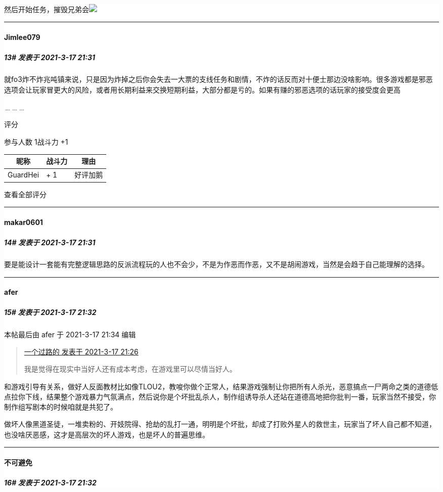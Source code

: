 然后开始任务，摧毁兄弟会<img src="https://static.saraba1st.com/image/smiley/face2017/044.png" referrerpolicy="no-referrer"> 


-----

####  Jimlee079  
##### 13#       发表于 2021-3-17 21:31


就fo3炸不炸兆吨镇来说，只是因为炸掉之后你会失去一大票的支线任务和剧情，不炸的话反而对十便士那边没啥影响。很多游戏都是邪恶选项会让玩家冒更大的风险，或者用长期利益来交换短期利益，大部分都是亏的。如果有赚的邪恶选项的话玩家的接受度会更高


﹍﹍﹍

评分


 参与人数 1战斗力 +1

|昵称|战斗力|理由|
|----|---|---|
| GuardHei| + 1|好评加鹅|


查看全部评分


-----

####  makar0601  
##### 14#       发表于 2021-3-17 21:31


要是能设计一套能有完整逻辑思路的反派流程玩的人也不会少，不是为作恶而作恶，又不是胡闹游戏，当然是会趋于自己能理解的选择。


-----

####  afer  
##### 15#       发表于 2021-3-17 21:32


 本帖最后由 afer 于 2021-3-17 21:34 编辑 
<blockquote><a href="httphttps://bbs.saraba1st.com/2b/forum.php?mod=redirect&amp;goto=findpost&amp;pid=50657310&amp;ptid=1993676" target="_blank">一个过路的 发表于 2021-3-17 21:26</a>

我是觉得在现实中当好人还有成本考虑，在游戏里可以尽情当好人。</blockquote>
和游戏引导有关系，做好人反面教材比如像TLOU2，教唆你做个正常人，结果游戏强制让你把所有人杀光，恶意搞点一尸两命之类的道德低点拉你下线，结果整个游戏暴力气氛满点，然后说你是个坏批乱杀人，制作组诱导杀人还站在道德高地把你批判一番，玩家当然不接受，你制作组写剧本的时候咱就是共犯了。


做坏人像黑道圣徒，一堆卖粉的、开妓院得、抢劫的乱打一通，明明是个坏批，却成了打败外星人的救世主，玩家当了坏人自己都不知道，也没啥厌恶感，这才是高层次的坏人游戏，也是坏人的普遍思维。


-----

####  不可避免  
##### 16#       发表于 2021-3-17 21:32

